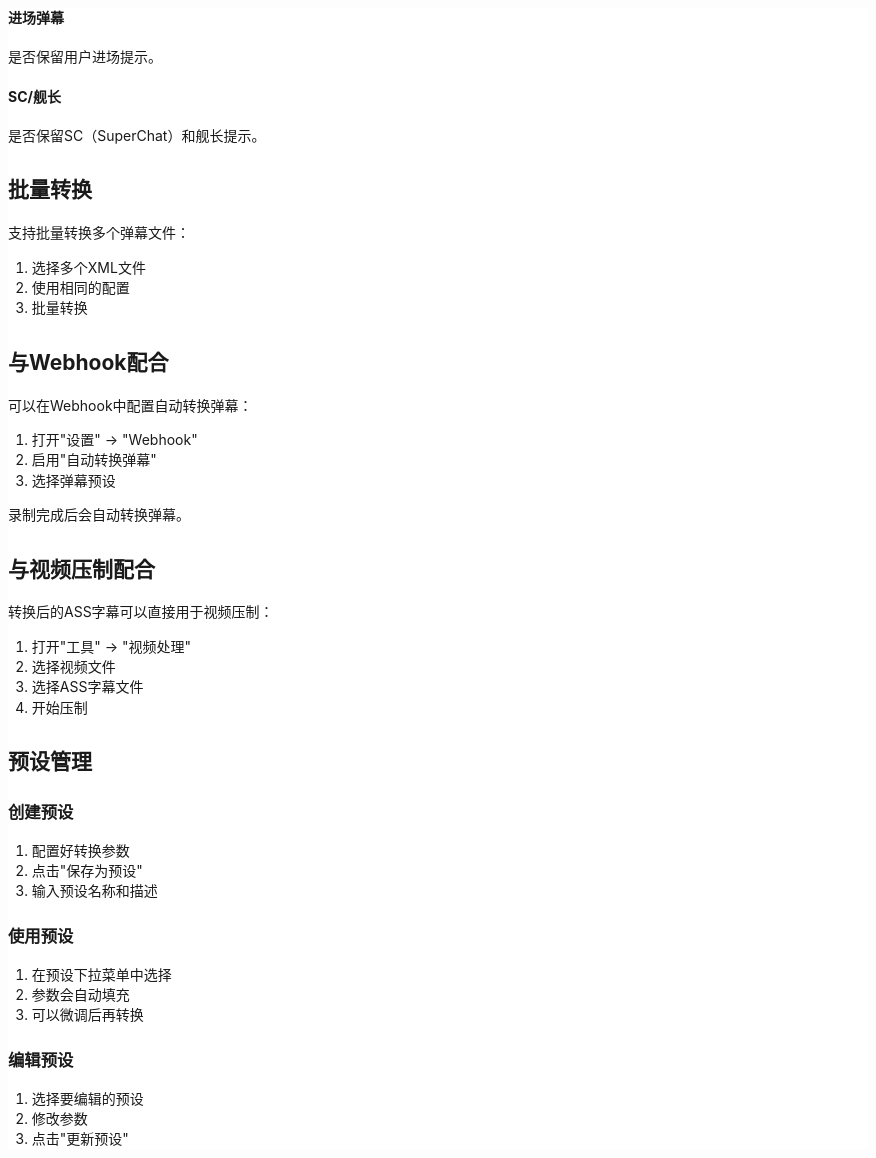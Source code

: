 #### 进场弹幕

是否保留用户进场提示。

#### SC/舰长

是否保留SC（SuperChat）和舰长提示。

## 批量转换

支持批量转换多个弹幕文件：

1. 选择多个XML文件
2. 使用相同的配置
3. 批量转换

## 与Webhook配合

可以在Webhook中配置自动转换弹幕：

1. 打开"设置" -> "Webhook"
2. 启用"自动转换弹幕"
3. 选择弹幕预设

录制完成后会自动转换弹幕。

## 与视频压制配合

转换后的ASS字幕可以直接用于视频压制：

1. 打开"工具" -> "视频处理"
2. 选择视频文件
3. 选择ASS字幕文件
4. 开始压制

## 预设管理

### 创建预设

1. 配置好转换参数
2. 点击"保存为预设"
3. 输入预设名称和描述

### 使用预设

1. 在预设下拉菜单中选择
2. 参数会自动填充
3. 可以微调后再转换

### 编辑预设

1. 选择要编辑的预设
2. 修改参数
3. 点击"更新预设"
